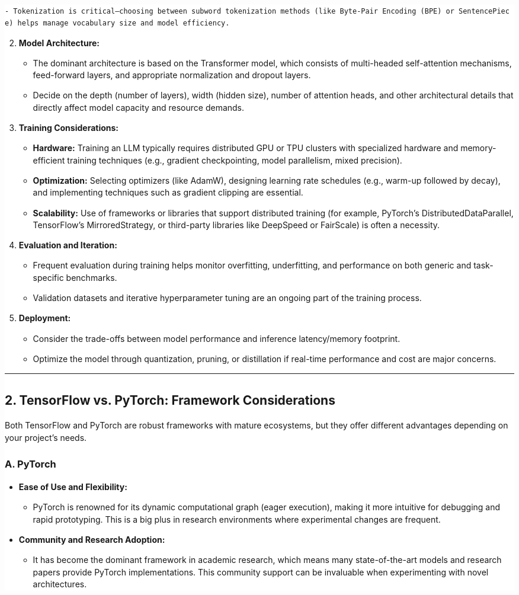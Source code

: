     - Tokenization is critical—choosing between subword tokenization methods (like Byte-Pair Encoding (BPE) or SentencePiece) helps manage vocabulary size and model efficiency.
        
2. **Model Architecture:**
    
    - The dominant architecture is based on the Transformer model, which consists of multi-headed self-attention mechanisms, feed-forward layers, and appropriate normalization and dropout layers.
        
    - Decide on the depth (number of layers), width (hidden size), number of attention heads, and other architectural details that directly affect model capacity and resource demands.
        
3. **Training Considerations:**
    
    - **Hardware:** Training an LLM typically requires distributed GPU or TPU clusters with specialized hardware and memory-efficient training techniques (e.g., gradient checkpointing, model parallelism, mixed precision).
        
    - **Optimization:** Selecting optimizers (like AdamW), designing learning rate schedules (e.g., warm-up followed by decay), and implementing techniques such as gradient clipping are essential.
        
    - **Scalability:** Use of frameworks or libraries that support distributed training (for example, PyTorch’s DistributedDataParallel, TensorFlow’s MirroredStrategy, or third-party libraries like DeepSpeed or FairScale) is often a necessity.
        
4. **Evaluation and Iteration:**
    
    - Frequent evaluation during training helps monitor overfitting, underfitting, and performance on both generic and task-specific benchmarks.
        
    - Validation datasets and iterative hyperparameter tuning are an ongoing part of the training process.
        
5. **Deployment:**
    
    - Consider the trade-offs between model performance and inference latency/memory footprint.
        
    - Optimize the model through quantization, pruning, or distillation if real-time performance and cost are major concerns.
        

---

## 2. TensorFlow vs. PyTorch: Framework Considerations

Both TensorFlow and PyTorch are robust frameworks with mature ecosystems, but they offer different advantages depending on your project’s needs.

### A. PyTorch

- **Ease of Use and Flexibility:**
    
    - PyTorch is renowned for its dynamic computational graph (eager execution), making it more intuitive for debugging and rapid prototyping. This is a big plus in research environments where experimental changes are frequent.
        
- **Community and Research Adoption:**
    
    - It has become the dominant framework in academic research, which means many state-of-the-art models and research papers provide PyTorch implementations. This community support can be invaluable when experimenting with novel architectures.
        